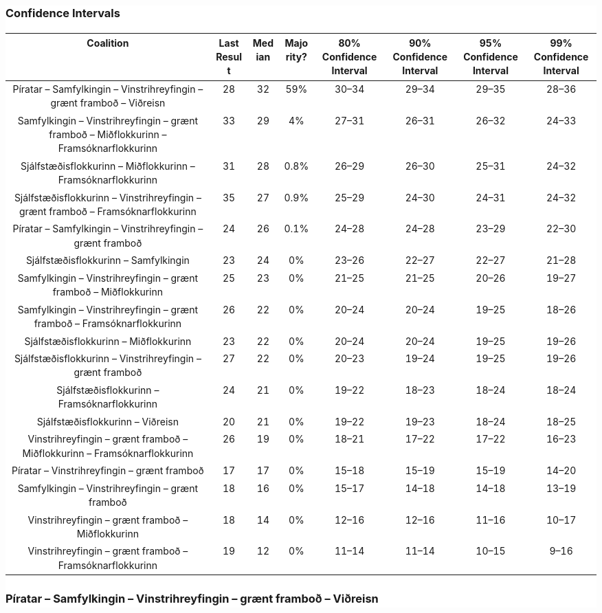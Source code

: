 ### Confidence Intervals

| Coalition | Last Result | Median | Majority? | 80% Confidence Interval | 90% Confidence Interval | 95% Confidence Interval | 99% Confidence Interval |
|:---------:|:-----------:|:------:|:---------:|:-----------------------:|:-----------------------:|:-----------------------:|:-----------------------:|
| Píratar – Samfylkingin – Vinstrihreyfingin – grænt framboð – Viðreisn | 28 | 32 | 59% | 30–34 | 29–34 | 29–35 | 28–36 |
| Samfylkingin – Vinstrihreyfingin – grænt framboð – Miðflokkurinn – Framsóknarflokkurinn | 33 | 29 | 4% | 27–31 | 26–31 | 26–32 | 24–33 |
| Sjálfstæðisflokkurinn – Miðflokkurinn – Framsóknarflokkurinn | 31 | 28 | 0.8% | 26–29 | 26–30 | 25–31 | 24–32 |
| Sjálfstæðisflokkurinn – Vinstrihreyfingin – grænt framboð – Framsóknarflokkurinn | 35 | 27 | 0.9% | 25–29 | 24–30 | 24–31 | 24–32 |
| Píratar – Samfylkingin – Vinstrihreyfingin – grænt framboð | 24 | 26 | 0.1% | 24–28 | 24–28 | 23–29 | 22–30 |
| Sjálfstæðisflokkurinn – Samfylkingin | 23 | 24 | 0% | 23–26 | 22–27 | 22–27 | 21–28 |
| Samfylkingin – Vinstrihreyfingin – grænt framboð – Miðflokkurinn | 25 | 23 | 0% | 21–25 | 21–25 | 20–26 | 19–27 |
| Samfylkingin – Vinstrihreyfingin – grænt framboð – Framsóknarflokkurinn | 26 | 22 | 0% | 20–24 | 20–24 | 19–25 | 18–26 |
| Sjálfstæðisflokkurinn – Miðflokkurinn | 23 | 22 | 0% | 20–24 | 20–24 | 19–25 | 19–26 |
| Sjálfstæðisflokkurinn – Vinstrihreyfingin – grænt framboð | 27 | 22 | 0% | 20–23 | 19–24 | 19–25 | 19–26 |
| Sjálfstæðisflokkurinn – Framsóknarflokkurinn | 24 | 21 | 0% | 19–22 | 18–23 | 18–24 | 18–24 |
| Sjálfstæðisflokkurinn – Viðreisn | 20 | 21 | 0% | 19–22 | 19–23 | 18–24 | 18–25 |
| Vinstrihreyfingin – grænt framboð – Miðflokkurinn – Framsóknarflokkurinn | 26 | 19 | 0% | 18–21 | 17–22 | 17–22 | 16–23 |
| Píratar – Vinstrihreyfingin – grænt framboð | 17 | 17 | 0% | 15–18 | 15–19 | 15–19 | 14–20 |
| Samfylkingin – Vinstrihreyfingin – grænt framboð | 18 | 16 | 0% | 15–17 | 14–18 | 14–18 | 13–19 |
| Vinstrihreyfingin – grænt framboð – Miðflokkurinn | 18 | 14 | 0% | 12–16 | 12–16 | 11–16 | 10–17 |
| Vinstrihreyfingin – grænt framboð – Framsóknarflokkurinn | 19 | 12 | 0% | 11–14 | 11–14 | 10–15 | 9–16 |

### Píratar – Samfylkingin – Vinstrihreyfingin – grænt framboð – Viðreisn
